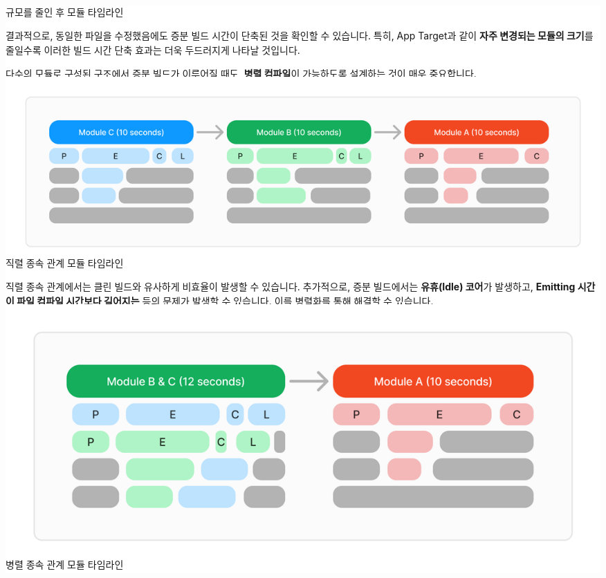   </div>
</div>
<figcaption>규모를 줄인 후 모듈 타임라인</figcaption>

결과적으로, 동일한 파일을 수정했음에도 증분 빌드 시간이 단축된 것을 확인할 수 있습니다. 특히, App Target과 같이 **자주 변경되는 모듈의 크기**를 줄일수록 이러한 빌드 시간 단축 효과는 더욱 두드러지게 나타날 것입니다.

다수의 모듈로 구성된 구조에서 증분 빌드가 이루어질 때도, **병렬 컴파일**이 가능하도록 설계하는 것이 매우 중요합니다.

<div style="justify-content: center; width: 100%;">
  <div style="width: 100%; margin: -20px 0;">
    <img src="./module_incremental_build_3.png">
    </img>
  </div>
</div>
<figcaption>직렬 종속 관계 모듈 타임라인</figcaption>

직렬 종속 관계에서는 클린 빌드와 유사하게 비효율이 발생할 수 있습니다. 추가적으로, 증분 빌드에서는 **유휴(Idle) 코어**가 발생하고, **Emitting 시간이 파일 컴파일 시간보다 길어지는** 등의 문제가 발생할 수 있습니다. 이를 병렬화를 통해 해결할 수 있습니다.

<div style="justify-content: center; width: 100%;">
  <div style="width: 100%; margin: -20px 0;">
    <img src="./module_incremental_build_4.png">
    </img>
  </div>
</div>
<figcaption>병렬 종속 관계 모듈 타임라인</figcaption>
